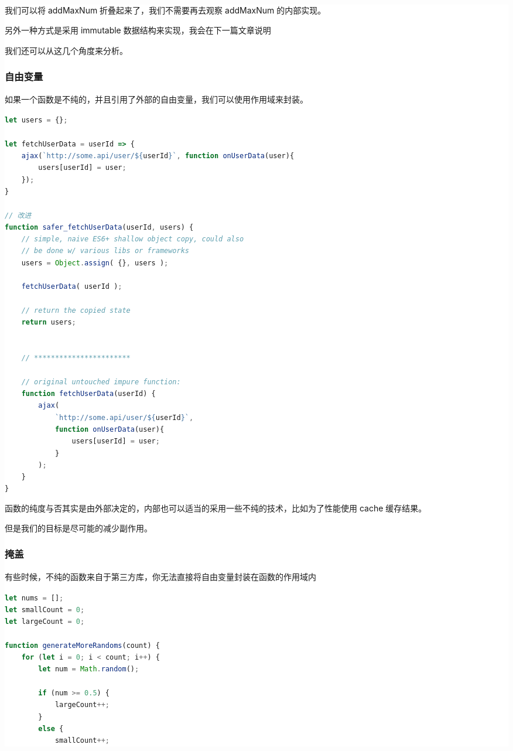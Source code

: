 我们可以将 addMaxNum 折叠起来了，我们不需要再去观察 addMaxNum 的内部实现。

另外一种方式是采用 immutable 数据结构来实现，我会在下一篇文章说明

我们还可以从这几个角度来分析。

### 自由变量

如果一个函数是不纯的，并且引用了外部的自由变量，我们可以使用作用域来封装。

```js
let users = {};

let fetchUserData = userId => {
    ajax(`http://some.api/user/${userId}`, function onUserData(user){
        users[userId] = user;
    });
}

// 改进
function safer_fetchUserData(userId, users) {
    // simple, naive ES6+ shallow object copy, could also
    // be done w/ various libs or frameworks
    users = Object.assign( {}, users );

    fetchUserData( userId );

    // return the copied state
    return users;


    // ***********************

    // original untouched impure function:
    function fetchUserData(userId) {
        ajax(
            `http://some.api/user/${userId}`,
            function onUserData(user){
                users[userId] = user;
            }
        );
    }
}
```

函数的纯度与否其实是由外部决定的，内部也可以适当的采用一些不纯的技术，比如为了性能使用 cache 缓存结果。

但是我们的目标是尽可能的减少副作用。

### 掩盖

有些时候，不纯的函数来自于第三方库，你无法直接将自由变量封装在函数的作用域内

```js
let nums = [];
let smallCount = 0;
let largeCount = 0;

function generateMoreRandoms(count) {
    for (let i = 0; i < count; i++) {
        let num = Math.random();

        if (num >= 0.5) {
            largeCount++;
        }
        else {
            smallCount++;
```